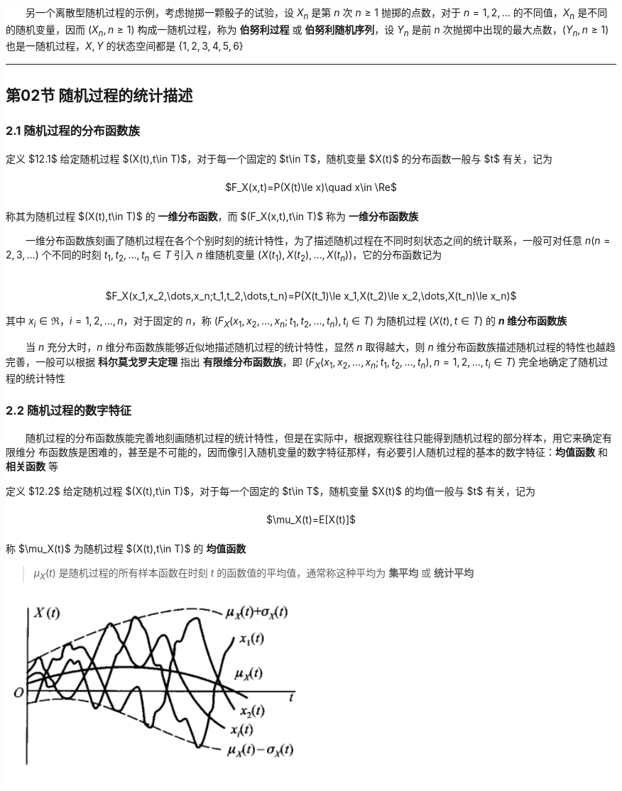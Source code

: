 &emsp;&emsp;另一个离散型随机过程的示例，考虑抛掷一颗骰子的试验，设 $X_n$ 是第 $n$ 次 $n\ge1$ 抛掷的点数，对于 $n=1,2,\dots$ 的不同值，$X_n$ 是不同的随机变量，因而 $(X_n,n\ge1)$ 构成一随机过程，称为 **伯努利过程** 或 **伯努利随机序列**，设 $Y_n$ 是前 $n$ 次抛掷中出现的最大点数，$(Y_n,n\ge1)$ 也是一随机过程，$X,Y$ 的状态空间都是 $\{1,2,3,4,5,6\}$

---

## 第02节 随机过程的统计描述

### 2.1 随机过程的分布函数族

<div class="alert alert-info" role="alert"><span class="label label-success">定义 $12.1$</span> 给定随机过程 $(X(t),t\in T)$，对于每一个固定的 $t\in T$，随机变量 $X(t)$ 的分布函数一般与 $t$ 有关，记为 <br><br><center>$F_X(x,t)=P(X(t)\le x)\quad x\in \Re$</center><br>称其为随机过程 $(X(t),t\in T)$ 的 <strong>一维分布函数</strong>，而 $(F_X(x,t),t\in T)$ 称为 <strong>一维分布函数族</strong></div>

&emsp;&emsp;一维分布函数族刻画了随机过程在各个个别时刻的统计特性，为了描述随机过程在不同时刻状态之间的统计联系，一般可对任意 $n(n=2,3,\dots)$ 个不同的时刻 $t_1,t_2,\dots,t_n\in T$ 引入 $n$ 维随机变量 $(X(t_1),X(t_2),\dots,X(t_n))$，它的分布函数记为 <br><br>
<center>$F_X(x_1,x_2,\dots,x_n;t_1,t_2,\dots,t_n)=P(X(t_1)\le x_1,X(t_2)\le x_2,\dots,X(t_n)\le x_n)$</center>

其中 $x_i\in\Re$，$i=1,2,\dots,n$，对于固定的 $n$，称 $(F_X(x_1,x_2,\dots,x_n;t_1,t_2,\dots,t_n),t_i\in T)$ 为随机过程 $(X(t),t\in T)$ 的 **$n$ 维分布函数族** 

&emsp;&emsp;当 $n$ 充分大时，$n$ 维分布函数族能够近似地描述随机过程的统计特性，显然 $n$ 取得越大，则 $n$ 维分布函数族描述随机过程的特性也越趋完善，一般可以根据 **科尔莫戈罗夫定理** 指出 **有限维分布函数族**，即 $(F_X(x_1,x_2,\dots,x_n;t_1,t_2,\dots,t_n),n=1,2,\dots,t_i\in T)$ 完全地确定了随机过程的统计特性

### 2.2 随机过程的数字特征

&emsp;&emsp;随机过程的分布函数族能完善地刻画随机过程的统计特性，但是在实际中，根据观察往往只能得到随机过程的部分样本，用它来确定有限维分
布函数族是困难的，甚至是不可能的，因而像引入随机变量的数字特征那样，有必要引人随机过程的基本的数字特征：**均值函数** 和 **相关函数** 等

<div class="alert alert-info" role="alert"><span class="label label-success">定义 $12.2$</span> 给定随机过程 $(X(t),t\in T)$，对于每一个固定的 $t\in T$，随机变量 $X(t)$ 的均值一般与 $t$ 有关，记为 <br><br><center>$\mu_X(t)=E[X(t)]$</center><br>称 $\mu_X(t)$ 为随机过程 $(X(t),t\in T)$ 的 <strong>均值函数</strong></div>

> $\mu_X(t)$ 是随机过程的所有样本函数在时刻 $t$ 的函数值的平均值，通常称这种平均为 **集平均** 或 **统计平均**

![mean](%E7%AC%AC12%E7%AB%A0_%E9%9A%8F%E6%9C%BA%E8%BF%87%E7%A8%8B.assets/mean.png)
